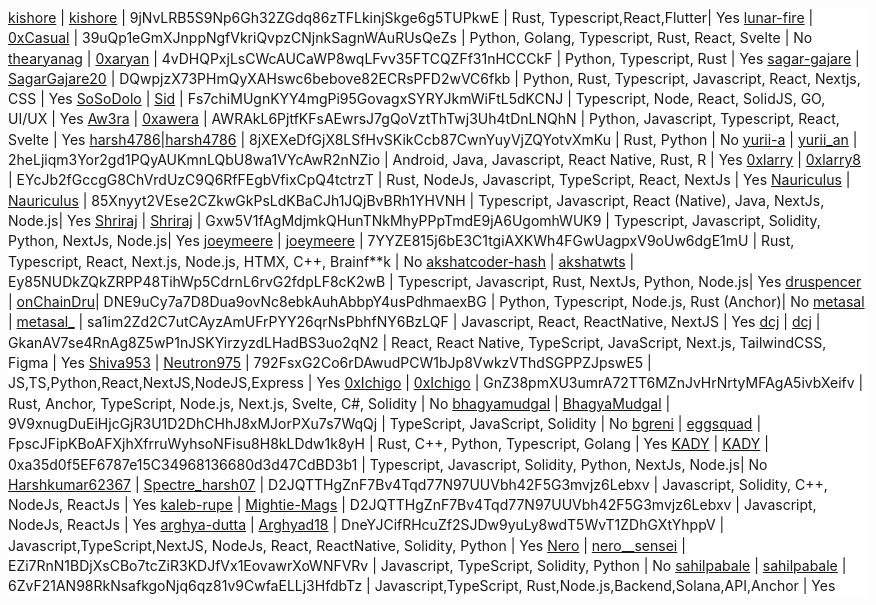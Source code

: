 [kishore](https://github.com/saikishore222) | [kishore](https://twitter.com/chsk_kishore)  | 9jNvLRB5S9Np6Gh32ZGdq86zTFLkinjSkge6g5TUPkwE | Rust, Typescript,React,Flutter| Yes
[lunar-fire](https://github.com/lunar-fire) | [0xCasual](https://twitter.com/0xCasual) | 39uQp1eGmXJnppNgfVkriQvpzCNjnkSagnWAuRUsQeZs | Python, Golang, Typescript, Rust, React, Svelte | No
[thearyanag](https://github.com/thearyanag) | [0xaryan](https://twitter.com/_0xaryan) | 4vDHQPxjLsCWcAUCaWP8wqLFvv35FTCQZFf31nHCCCkF | Python, Typescript, Rust | Yes
[sagar-gajare](http://github.com/sagargajare/) | [SagarGajare20](https://twitter.com/SagarGajare20) | DQwpjzX73PHmQyXAHswc6bebove82ECRsPFD2wVC6fkb | Python, Rust, Typescript, Javascript, React, Nextjs, CSS | Yes
[SoSoDolo](https://github.com/sosodolo) | [Sid](https://twitter.com/so_so_dolo) | Fs7chiMUgnKYY4mgPi95GovagxSYRYJkmWiFtL5dKCNJ | Typescript, Node, React, SolidJS, GO, UI/UX | Yes
[Aw3ra](https://github.com/aw3ra) | [0xawera](https://twitter.com/0xawera) | AWRAkL6PjtfKFsAEwrsJ7gQoVztThTwj3Uh4tDnLNQhN | Python, Javascript, Typescript, React, Svelte | Yes
[harsh4786](https://github.com/harsh4786)|[harsh4786](https://twitter.com/harsh4786) | 8jXEXeDfGjX8LSfHvSKikCcb87CwnYuyVjZQYotvXmKu | Rust, Python | No
[yurii-a](https://github.com/yurii-a) | [yurii_an](https://twitter.com/yurii_an) | 2heLjiqm3Yor2gd1PQyAUKmnLQbU8wa1VYcAwR2nNZio | Android, Java, Javascript, React Native, Rust, R | Yes
[0xlarry](https://github.com/0xlarry) | [0xlarry8](https://twitter.com/0xlarry8) | EYcJb2fGccgG8ChVrdUzC9Q6RfFEgbVfixCpQ4tctrzT | Rust, NodeJs, Javascript, TypeScript, React, NextJs | Yes
[Nauriculus](https://github.com/nauriculus) | [Nauriculus](https://twitter.com/nauriculus) | 85Xnyyt2VEse2CZkwGkPsLdKBaCJh1JQjBvBRh1YHVNH | Typescript, Javascript, React (Native), Java, NextJs, Node.js| Yes
[Shriraj](https://github.com/shrirajpawar4) | [Shriraj](https://twitter.com/shrirajpawar04) | Gxw5V1fAgMdjmkQHunTNkMhyPPpTmdE9jA6UgomhWUK9 | Typescript, Javascript, Solidity, Python, NextJs, Node.js| Yes
[joeymeere](https://github.com/joeymeere) | [joeymeere](https://twitter.com/joeymeere) | 7YYZE815j6bE3C1tgiAXKWh4FGwUagpxV9oUw6dgE1mU | Rust, Typescript, React, Next.js, Node.js, HTMX, C++, Brainf**k | No
[akshatcoder-hash](https://github.com/akshatcoder-hash) | [akshatwts](https://twitter.com/akshatwts) | Ey85NUDkZQkZRPP48TihWp5CdrnL6rvG2fdpLF8cK2wB | Typescript, Javascript, Rust, NextJs, Python, Node.js| Yes
[druspencer](https://github.com/druspencer) | [onChainDru](https://twitter.com/onchaindru)| DNE9uCy7a7D8Dua9ovNc8ebkAuhAbbpY4usPdhmaexBG | Python, Typescript, Node.js, Rust (Anchor)| No
[metasal](https://github.com/metasal1) | [metasal_](https://twitter.com/metasal_) | sa1im2Zd2C7utCAyzAmUFrPYY26qrNsPbhfNY6BzLQF | Javascript, React, ReactNative, NextJS | Yes
[dcj](https://github.com/danielcolinjames) | [dcj](https://twitter.com/dcwj) | GkanAV7se4RnAg8Z5wP1nJSKYirzyzdLHadBS3uo2qN2 | React, React Native, TypeScript, JavaScript, Next.js, TailwindCSS, Figma | Yes
[Shiva953](https://github.com/Shiva953) | [Neutron975](https://twitter.com/Neutron975) | 792FsxG2Co6rDAwudPCW1bJp8VwkzVThdSGPPZJpswE5 | JS,TS,Python,React,NextJS,NodeJS,Express | Yes
[0xIchigo](https://github.com/0xIchigo) | [0xIchigo](https://twitter.com/0xIchigo) | GnZ38pmXU3umrA72TT6MZnJvHrNrtyMFAgA5ivbXeifv | Rust, Anchor, TypeScript, Node.js, Next.js, Svelte, C#, Solidity | No
[bhagyamudgal](https://github.com/bhagyamudgal) | [BhagyaMudgal](https://twitter.com/BhagyaMudgal) | 9V9xnugDuEiHjcGjR3U1D2DhCHhJ8xMJorPXu7s7WqQj | TypeScript, JavaScript, Solidity | No
[bgreni](https://github.com/bgreni) | [eggsquad](https://twitter.com/eggsquad_dev) | FpscJFipKBoAFXjhXfrruWyhsoNFisu8H8kLDdw1k8yH | Rust, C++, Python, Typescript, Golang | Yes
[KADY](https://github.com/kady-z) | [KADY](https://twitter.com/Ayush_K_D) | 0xa35d0f5EF6787e15C34968136680d3d47CdBD3b1 | Typescript, Javascript, Solidity, Python, NextJs, Node.js| No
[Harshkumar62367](https://github.com/Harshkumar62367) | [Spectre_harsh07](https://twitter.com/Spectre_harsh07) | D2JQTTHgZnF7Bv4Tqd77N97UUVbh42F5G3mvjz6Lebxv | Javascript, Solidity, C++, NodeJs, ReactJs | Yes
[kaleb-rupe](https://github.com/kaleb-rupe) | [Mightie-Mags](https://twitter.com/mightie-mags) | D2JQTTHgZnF7Bv4Tqd77N97UUVbh42F5G3mvjz6Lebxv | Javascript, NodeJs, ReactJs | Yes
[arghya-dutta](https://github.com/NemesisLW) | [Arghyad18](https://twitter.com/Arghyad18) | DneYJCifRHcuZf2SJDw9yuLy8wdT5WvT1ZDhGXtYhppV | Javascript,TypeScript,NextJS, NodeJs, React, ReactNative, Solidity, Python | Yes
[Nero](https://github.com/AdwitM) | [nero__sensei](https://twitter.com/nero__sensei) | EZi7RnN1BDjXsCBo7tcZiR3KDJfVx1EovawrXoWNFVRv | Javascript, TypeScript, Solidity, Python | No
[sahilpabale](https://github.com/sahilpabale) | [sahilpabale](https://twitter.com/sahilpabale) | 6ZvF21AN98RkNsafkgoNjq6qz81v9CwfaELLj3HfdbTz | Javascript,TypeScript, Rust,Node.js,Backend,Solana,API,Anchor | Yes